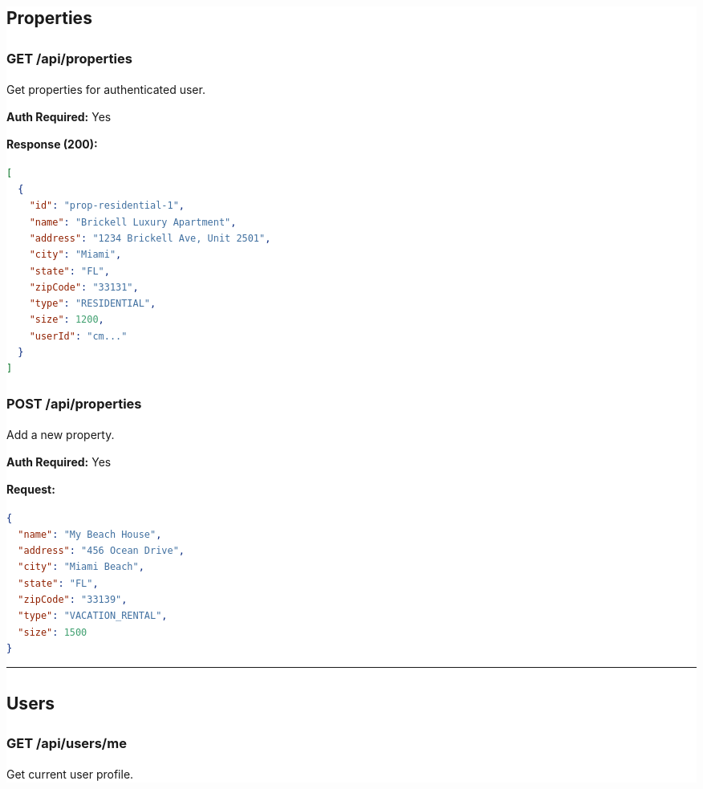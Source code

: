## Properties

### GET /api/properties

Get properties for authenticated user.

**Auth Required:** Yes

**Response (200):**

```json
[
  {
    "id": "prop-residential-1",
    "name": "Brickell Luxury Apartment",
    "address": "1234 Brickell Ave, Unit 2501",
    "city": "Miami",
    "state": "FL",
    "zipCode": "33131",
    "type": "RESIDENTIAL",
    "size": 1200,
    "userId": "cm..."
  }
]
```

### POST /api/properties

Add a new property.

**Auth Required:** Yes

**Request:**

```json
{
  "name": "My Beach House",
  "address": "456 Ocean Drive",
  "city": "Miami Beach",
  "state": "FL",
  "zipCode": "33139",
  "type": "VACATION_RENTAL",
  "size": 1500
}
```

---

## Users

### GET /api/users/me

Get current user profile.
